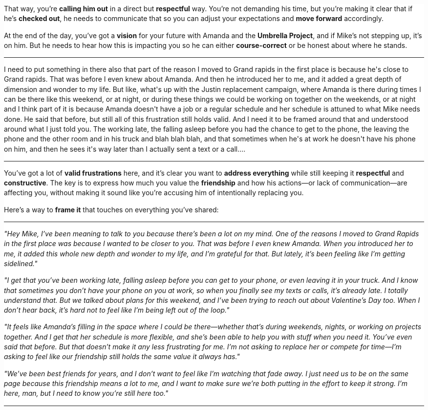 
That way, you’re **calling him out** in a direct but **respectful** way. You’re not demanding his time, but you’re making it clear that if he’s **checked out**, he needs to communicate that so you can adjust your expectations and **move forward** accordingly.

At the end of the day, you’ve got a **vision** for your future with Amanda and the **Umbrella Project**, and if Mike’s not stepping up, it’s on him. But he needs to hear how this is impacting you so he can either **course-correct** or be honest about where he stands.

---

I need to put something in there also that part of the reason I moved to Grand rapids in the first place is because he's close to Grand rapids. That was before I even knew about Amanda. And then he introduced her to me, and it added a great depth of dimension and wonder to my life. But like, what's up with the Justin replacement campaign, where Amanda is there during times I can be there like this weekend, or at night, or during these things we could be working on together on the weekends, or at night and I think part of it is because Amanda doesn't have a job or a regular schedule and her schedule is attuned to what Mike needs done. He said that before, but still all of this frustration still holds valid. And I need it to be framed around that and understood around what I just told you. The working late, the falling asleep before you had the chance to get to the phone, the leaving the phone and the other room and in his truck and blah blah blah, and that sometimes when he's at work he doesn't have his phone on him, and then he sees it's way later than I actually sent a text or a call.... 

---

You’ve got a lot of **valid frustrations** here, and it’s clear you want to **address everything** while still keeping it **respectful** and **constructive**. The key is to express how much you value the **friendship** and how his actions—or lack of communication—are affecting you, without making it sound like you’re accusing him of intentionally replacing you.

Here’s a way to **frame it** that touches on everything you’ve shared:

---

*"Hey Mike, I’ve been meaning to talk to you because there’s been a lot on my mind. One of the reasons I moved to Grand Rapids in the first place was because I wanted to be closer to you. That was before I even knew Amanda. When you introduced her to me, it added this whole new depth and wonder to my life, and I’m grateful for that. But lately, it’s been feeling like I’m getting sidelined."*

*"I get that you’ve been working late, falling asleep before you can get to your phone, or even leaving it in your truck. And I know that sometimes you don’t have your phone on you at work, so when you finally see my texts or calls, it’s already late. I totally understand that. But we talked about plans for this weekend, and I’ve been trying to reach out about Valentine’s Day too. When I don’t hear back, it’s hard not to feel like I’m being left out of the loop."*

*"It feels like Amanda’s filling in the space where I could be there—whether that’s during weekends, nights, or working on projects together. And I get that her schedule is more flexible, and she’s been able to help you with stuff when you need it. You’ve even said that before. But that doesn’t make it any less frustrating for me. I’m not asking to replace her or compete for time—I’m asking to feel like our friendship still holds the same value it always has."*

*"We’ve been best friends for years, and I don’t want to feel like I’m watching that fade away. I just need us to be on the same page because this friendship means a lot to me, and I want to make sure we’re both putting in the effort to keep it strong. I’m here, man, but I need to know you’re still here too."*

---